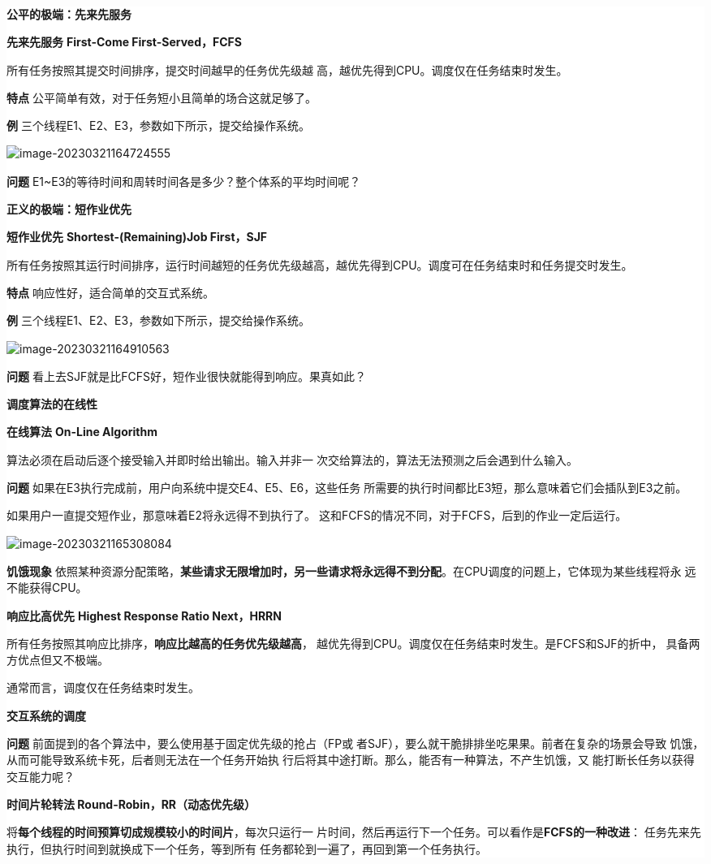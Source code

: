 

**公平的极端：先来先服务**

**先来先服务** **First-Come First-Served，FCFS**

 所有任务按照其提交时间排序，提交时间越早的任务优先级越 高，越优先得到CPU。调度仅在任务结束时发生。

**特点** 公平简单有效，对于任务短小且简单的场合这就足够了。

**例** 三个线程E1、E2、E3，参数如下所示，提交给操作系统。

![image-20230321164724555](C:\Users\lenovo\AppData\Roaming\Typora\typora-user-images\image-20230321164724555.png)

**问题** E1~E3的等待时间和周转时间各是多少？整个体系的平均时间呢？



**正义的极端：短作业优先**

**短作业优先** **Shortest-(Remaining)Job First，SJF**

 所有任务按照其运行时间排序，运行时间越短的任务优先级越高，越优先得到CPU。调度可在任务结束时和任务提交时发生。

**特点** 响应性好，适合简单的交互式系统。

**例** 三个线程E1、E2、E3，参数如下所示，提交给操作系统。

![image-20230321164910563](C:\Users\lenovo\AppData\Roaming\Typora\typora-user-images\image-20230321164910563.png)

**问题** 看上去SJF就是比FCFS好，短作业很快就能得到响应。果真如此？



**调度算法的在线性**

**在线算法** **On-Line Algorithm**

 算法必须在启动后逐个接受输入并即时给出输出。输入并非一 次交给算法的，算法无法预测之后会遇到什么输入。

**问题** 如果在E3执行完成前，用户向系统中提交E4、E5、E6，这些任务 所需要的执行时间都比E3短，那么意味着它们会插队到E3之前。

 如果用户一直提交短作业，那意味着E2将永远得不到执行了。 这和FCFS的情况不同，对于FCFS，后到的作业一定后运行。

![image-20230321165308084](C:\Users\lenovo\AppData\Roaming\Typora\typora-user-images\image-20230321165308084.png)

**饥饿现象** 依照某种资源分配策略，**某些请求无限增加时，另一些请求将永远得不到分配**。在CPU调度的问题上，它体现为某些线程将永 远不能获得CPU。

**响应比高优先** **Highest Response Ratio Next，HRRN**

 所有任务按照其响应比排序，**响应比越高的任务优先级越高**， 越优先得到CPU。调度仅在任务结束时发生。是FCFS和SJF的折中， 具备两方优点但又不极端。

 通常而言，调度仅在任务结束时发生。



**交互系统的调度**

**问题** 前面提到的各个算法中，要么使用基于固定优先级的抢占（FP或 者SJF），要么就干脆排排坐吃果果。前者在复杂的场景会导致 饥饿，从而可能导致系统卡死，后者则无法在一个任务开始执 行后将其中途打断。那么，能否有一种算法，不产生饥饿，又 能打断长任务以获得交互能力呢？

**时间片轮转法 Round-Robin，RR（动态优先级）**

 将**每个线程的时间预算切成规模较小的时间片**，每次只运行一 片时间，然后再运行下一个任务。可以看作是**FCFS的一种改进**： 任务先来先执行，但执行时间到就换成下一个任务，等到所有 任务都轮到一遍了，再回到第一个任务执行。
